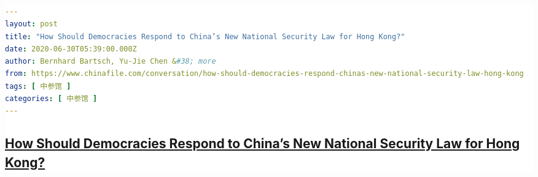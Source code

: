 ```yaml
---
layout: post
title: "How Should Democracies Respond to China’s New National Security Law for Hong Kong?"
date: 2020-06-30T05:39:00.000Z
author: Bernhard Bartsch, Yu-Jie Chen &#38; more
from: https://www.chinafile.com/conversation/how-should-democracies-respond-chinas-new-national-security-law-hong-kong
tags: [ 中参馆 ]
categories: [ 中参馆 ]
---
```


[How Should Democracies Respond to China’s New National Security Law for Hong Kong?](https://www.chinafile.com/conversation/how-should-democracies-respond-chinas-new-national-security-law-hong-kong)
------

<div>